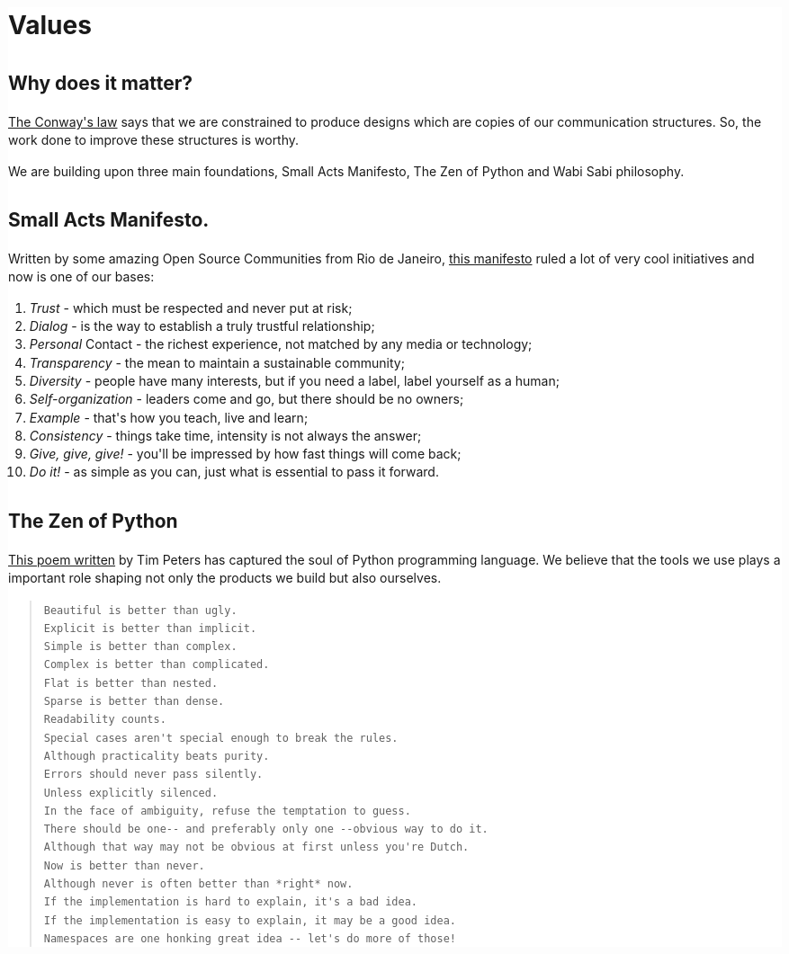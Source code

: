 # Values
## Why does it matter?
[The Conway's law](https://en.wikipedia.org/wiki/Conway's_law) says that we are constrained to produce designs which are copies of our communication structures. So, the work done to improve these structures is worthy.

We are building upon three main foundations, Small Acts Manifesto, The Zen of Python and Wabi Sabi philosophy.

## Small Acts Manifesto.
Written by some amazing Open Source Communities from Rio de Janeiro, [this manifesto](http://smallactsmanifesto.org/) ruled a lot of very cool initiatives and now is one of our bases:

 1. *Trust* - which must be respected and never put at risk;
 2. *Dialog* - is the way to establish a truly trustful relationship;
 3. *Personal* Contact - the richest experience, not matched by any media or technology;
 4. *Transparency* - the mean to maintain a sustainable community;
 5. *Diversity* - people have many interests, but if you need a label, label yourself as a human;
 6. *Self-organization* - leaders come and go, but there should be no owners;
 7. *Example* - that's how you teach, live and learn;
 8. *Consistency* - things take time, intensity is not always the answer;
 9. *Give, give, give!* - you'll be impressed by how fast things will come back;
 10. *Do it!* - as simple as you can, just what is essential to pass it forward.

## The Zen of Python

[This poem written](https://www.python.org/dev/peps/pep-0020/) by Tim Peters has captured the soul of Python programming language. We believe that the tools we use plays a important role shaping not only the products we build but also ourselves.

 >     Beautiful is better than ugly.
 >     Explicit is better than implicit.
 >     Simple is better than complex.
 >     Complex is better than complicated.
 >     Flat is better than nested.
 >     Sparse is better than dense.
 >     Readability counts.
 >     Special cases aren't special enough to break the rules.
 >     Although practicality beats purity.
 >     Errors should never pass silently.
 >     Unless explicitly silenced.
 >     In the face of ambiguity, refuse the temptation to guess.
 >     There should be one-- and preferably only one --obvious way to do it.
 >     Although that way may not be obvious at first unless you're Dutch.
 >     Now is better than never.
 >     Although never is often better than *right* now.
 >     If the implementation is hard to explain, it's a bad idea.
 >     If the implementation is easy to explain, it may be a good idea.
 >     Namespaces are one honking great idea -- let's do more of those!
